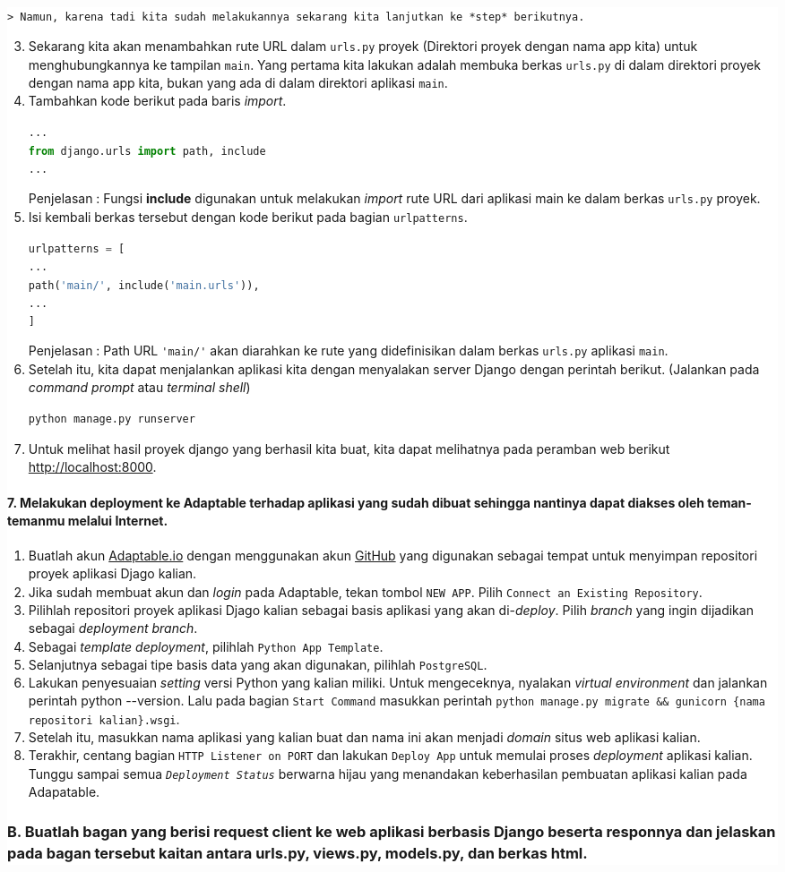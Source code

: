     > Namun, karena tadi kita sudah melakukannya sekarang kita lanjutkan ke *step* berikutnya.
3. Sekarang kita akan menambahkan rute URL dalam `urls.py` proyek (Direktori proyek dengan nama app kita) untuk menghubungkannya ke tampilan `main`. Yang pertama kita lakukan adalah membuka berkas `urls.py` di dalam direktori proyek dengan nama app kita, bukan yang ada di dalam direktori aplikasi `main`.
4. Tambahkan kode berikut pada baris *import*.
    ```python
    ...
    from django.urls import path, include
    ...
    ```
    Penjelasan : Fungsi **include** digunakan untuk melakukan *import* rute URL dari aplikasi main ke dalam berkas `urls.py` proyek.
5. Isi kembali berkas tersebut dengan kode berikut pada bagian `urlpatterns`.
    ```python
    urlpatterns = [
    ...
    path('main/', include('main.urls')),
    ...
    ]
    ```
    Penjelasan : Path URL `'main/'` akan diarahkan ke rute yang didefinisikan dalam berkas `urls.py` aplikasi `main`.
6. Setelah itu, kita dapat menjalankan aplikasi kita dengan menyalakan server Django dengan perintah berikut. (Jalankan pada *command prompt* atau *terminal shell*)
    ```
    python manage.py runserver
    ```
7. Untuk melihat hasil proyek django yang berhasil kita buat, kita dapat melihatnya pada peramban web berikut [http://localhost:8000](http://localhost:8000).
#### 7. Melakukan deployment ke Adaptable terhadap aplikasi yang sudah dibuat sehingga nantinya dapat diakses oleh teman-temanmu melalui Internet.
1. Buatlah akun [Adaptable.io](https://adaptable.io/) dengan menggunakan akun [GitHub](https://github.com/) yang digunakan sebagai tempat untuk menyimpan repositori proyek aplikasi Djago kalian.
2. Jika sudah membuat akun dan *login* pada Adaptable, tekan tombol `NEW APP`. Pilih `Connect an Existing Repository`.
3. Pilihlah repositori proyek aplikasi Djago kalian sebagai basis aplikasi yang akan di-*deploy*. Pilih *branch* yang ingin dijadikan sebagai *deployment branch*.
4. Sebagai *template deployment*, pilihlah `Python App Template`.
5. Selanjutnya sebagai tipe basis data yang akan digunakan, pilihlah `PostgreSQL`.
6. Lakukan penyesuaian *setting* versi Python yang kalian miliki. Untuk mengeceknya, nyalakan *virtual environment* dan jalankan perintah python --version. Lalu pada bagian `Start Command` masukkan perintah `python manage.py migrate && gunicorn {nama repositori kalian}.wsgi`.
7. Setelah itu, masukkan nama aplikasi yang kalian buat dan nama ini akan menjadi *domain* situs web aplikasi kalian.
8. Terakhir, centang bagian `HTTP Listener on PORT` dan lakukan `Deploy App` untuk memulai proses *deployment* aplikasi kalian. Tunggu sampai semua *`Deployment Status`* berwarna hijau yang menandakan keberhasilan pembuatan aplikasi kalian pada Adapatable.

### B. Buatlah bagan yang berisi request client ke web aplikasi berbasis Django beserta responnya dan jelaskan pada bagan tersebut kaitan antara urls.py, views.py, models.py, dan berkas html.